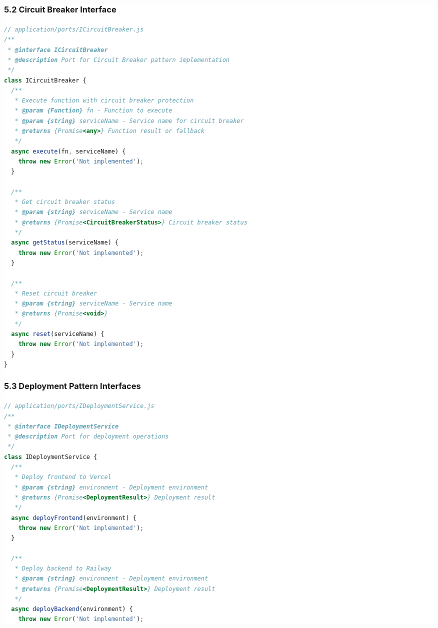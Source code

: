 ### **5.2 Circuit Breaker Interface**

```javascript
// application/ports/ICircuitBreaker.js
/**
 * @interface ICircuitBreaker
 * @description Port for Circuit Breaker pattern implementation
 */
class ICircuitBreaker {
  /**
   * Execute function with circuit breaker protection
   * @param {Function} fn - Function to execute
   * @param {string} serviceName - Service name for circuit breaker
   * @returns {Promise<any>} Function result or fallback
   */
  async execute(fn, serviceName) {
    throw new Error('Not implemented');
  }

  /**
   * Get circuit breaker status
   * @param {string} serviceName - Service name
   * @returns {Promise<CircuitBreakerStatus>} Circuit breaker status
   */
  async getStatus(serviceName) {
    throw new Error('Not implemented');
  }

  /**
   * Reset circuit breaker
   * @param {string} serviceName - Service name
   * @returns {Promise<void>}
   */
  async reset(serviceName) {
    throw new Error('Not implemented');
  }
}
```

### **5.3 Deployment Pattern Interfaces**

```javascript
// application/ports/IDeploymentService.js
/**
 * @interface IDeploymentService
 * @description Port for deployment operations
 */
class IDeploymentService {
  /**
   * Deploy frontend to Vercel
   * @param {string} environment - Deployment environment
   * @returns {Promise<DeploymentResult>} Deployment result
   */
  async deployFrontend(environment) {
    throw new Error('Not implemented');
  }

  /**
   * Deploy backend to Railway
   * @param {string} environment - Deployment environment
   * @returns {Promise<DeploymentResult>} Deployment result
   */
  async deployBackend(environment) {
    throw new Error('Not implemented');
```